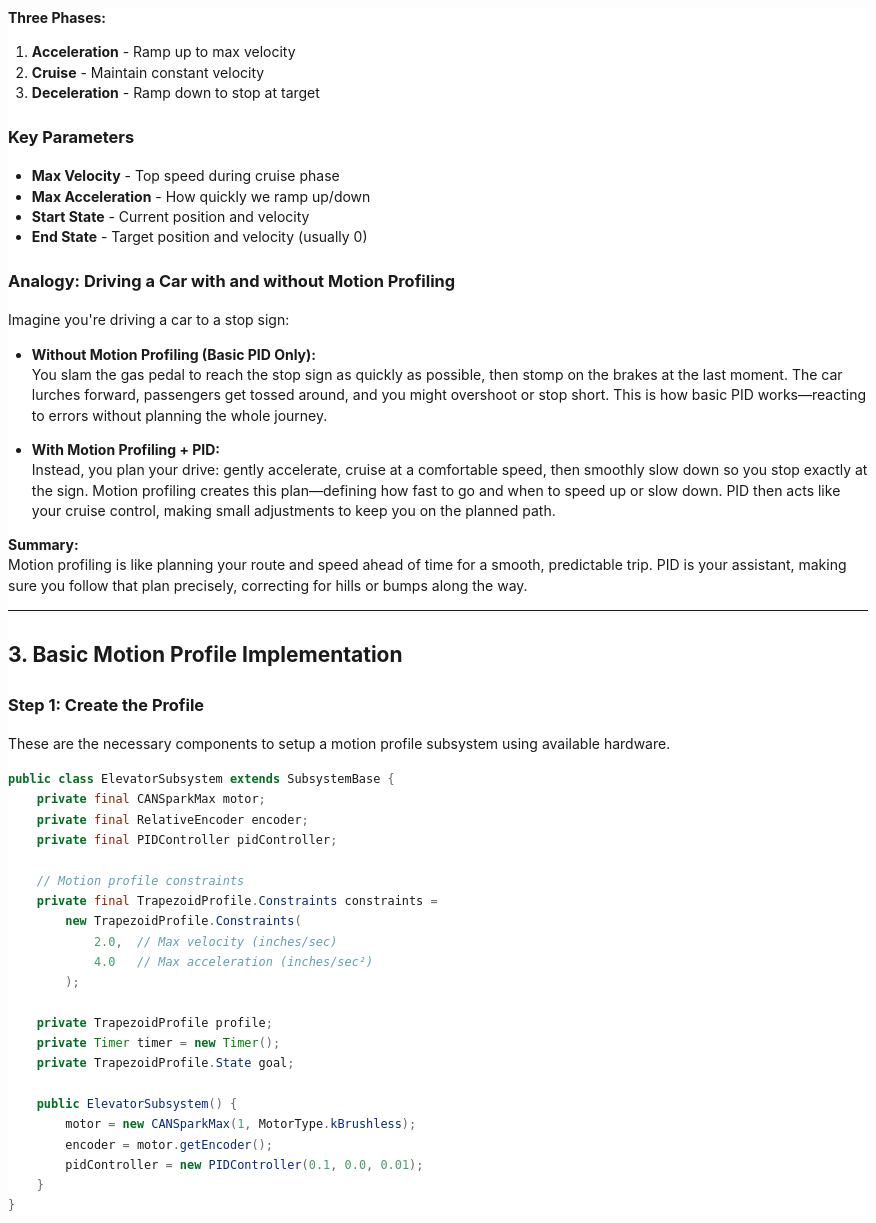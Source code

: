 **Three Phases:**
1. **Acceleration** - Ramp up to max velocity
2. **Cruise** - Maintain constant velocity  
3. **Deceleration** - Ramp down to stop at target

### Key Parameters
- **Max Velocity** - Top speed during cruise phase
- **Max Acceleration** - How quickly we ramp up/down
- **Start State** - Current position and velocity
- **End State** - Target position and velocity (usually 0)

### Analogy: Driving a Car with and without Motion Profiling

Imagine you're driving a car to a stop sign:

- **Without Motion Profiling (Basic PID Only):**  
    You slam the gas pedal to reach the stop sign as quickly as possible, then stomp on the brakes at the last moment. The car lurches forward, passengers get tossed around, and you might overshoot or stop short. This is how basic PID works—reacting to errors without planning the whole journey.

- **With Motion Profiling + PID:**  
    Instead, you plan your drive: gently accelerate, cruise at a comfortable speed, then smoothly slow down so you stop exactly at the sign. Motion profiling creates this plan—defining how fast to go and when to speed up or slow down. PID then acts like your cruise control, making small adjustments to keep you on the planned path.

**Summary:**  
Motion profiling is like planning your route and speed ahead of time for a smooth, predictable trip. PID is your assistant, making sure you follow that plan precisely, correcting for hills or bumps along the way.

---

## 3. Basic Motion Profile Implementation

### Step 1: Create the Profile
These are the necessary components to setup a motion profile subsystem using available hardware.
```java
public class ElevatorSubsystem extends SubsystemBase {
    private final CANSparkMax motor;
    private final RelativeEncoder encoder;
    private final PIDController pidController;
    
    // Motion profile constraints
    private final TrapezoidProfile.Constraints constraints = 
        new TrapezoidProfile.Constraints(
            2.0,  // Max velocity (inches/sec)
            4.0   // Max acceleration (inches/sec²)
        );
    
    private TrapezoidProfile profile;
    private Timer timer = new Timer();
    private TrapezoidProfile.State goal;
    
    public ElevatorSubsystem() {
        motor = new CANSparkMax(1, MotorType.kBrushless);
        encoder = motor.getEncoder();
        pidController = new PIDController(0.1, 0.0, 0.01);
    }
}
```
